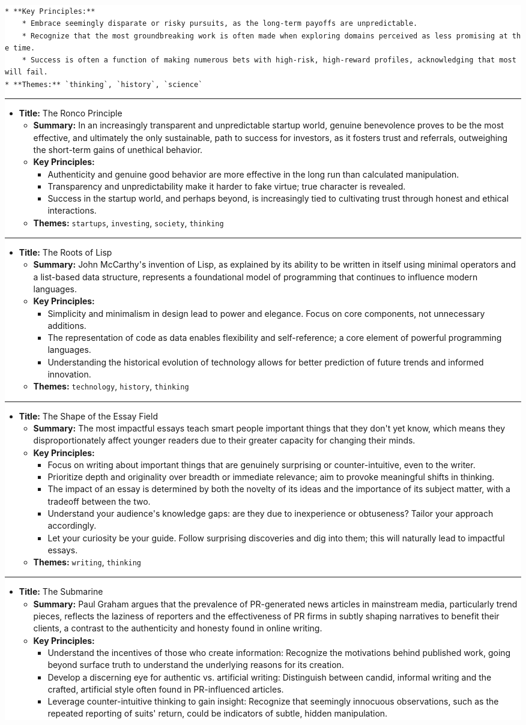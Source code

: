     * **Key Principles:**
        * Embrace seemingly disparate or risky pursuits, as the long-term payoffs are unpredictable.
        * Recognize that the most groundbreaking work is often made when exploring domains perceived as less promising at the time.
        * Success is often a function of making numerous bets with high-risk, high-reward profiles, acknowledging that most will fail.
    * **Themes:** `thinking`, `history`, `science`
---
* **Title:** The Ronco Principle
    * **Summary:** In an increasingly transparent and unpredictable startup world, genuine benevolence proves to be the most effective, and ultimately the only sustainable, path to success for investors, as it fosters trust and referrals, outweighing the short-term gains of unethical behavior.
    * **Key Principles:**
        * Authenticity and genuine good behavior are more effective in the long run than calculated manipulation.
        * Transparency and unpredictability make it harder to fake virtue; true character is revealed.
        * Success in the startup world, and perhaps beyond, is increasingly tied to cultivating trust through honest and ethical interactions.
    * **Themes:** `startups`, `investing`, `society`, `thinking`
---
* **Title:** The Roots of Lisp
    * **Summary:** John McCarthy's invention of Lisp, as explained by its ability to be written in itself using minimal operators and a list-based data structure, represents a foundational model of programming that continues to influence modern languages.
    * **Key Principles:**
        * Simplicity and minimalism in design lead to power and elegance.  Focus on core components, not unnecessary additions.
        * The representation of code as data enables flexibility and self-reference; a core element of powerful programming languages.
        * Understanding the historical evolution of technology allows for better prediction of future trends and informed innovation.
    * **Themes:** `technology`, `history`, `thinking`
---
* **Title:** The Shape of the Essay Field
    * **Summary:** The most impactful essays teach smart people important things that they don't yet know, which means they disproportionately affect younger readers due to their greater capacity for changing their minds.
    * **Key Principles:**
        * Focus on writing about important things that are genuinely surprising or counter-intuitive, even to the writer.
        * Prioritize depth and originality over breadth or immediate relevance; aim to provoke meaningful shifts in thinking.
        * The impact of an essay is determined by both the novelty of its ideas and the importance of its subject matter, with a tradeoff between the two.
        * Understand your audience's knowledge gaps: are they due to inexperience or obtuseness? Tailor your approach accordingly.
        * Let your curiosity be your guide. Follow surprising discoveries and dig into them; this will naturally lead to impactful essays.
    * **Themes:** `writing`, `thinking`
---
* **Title:** The Submarine
    * **Summary:** Paul Graham argues that the prevalence of PR-generated news articles in mainstream media, particularly trend pieces, reflects the laziness of reporters and the effectiveness of PR firms in subtly shaping narratives to benefit their clients, a contrast to the authenticity and honesty found in online writing.
    * **Key Principles:**
        * Understand the incentives of those who create information:  Recognize the motivations behind published work, going beyond surface truth to understand the underlying reasons for its creation.
        * Develop a discerning eye for authentic vs. artificial writing: Distinguish between candid, informal writing and the crafted, artificial style often found in PR-influenced articles.
        * Leverage counter-intuitive thinking to gain insight: Recognize that seemingly innocuous observations, such as the repeated reporting of suits' return, could be indicators of subtle, hidden manipulation.